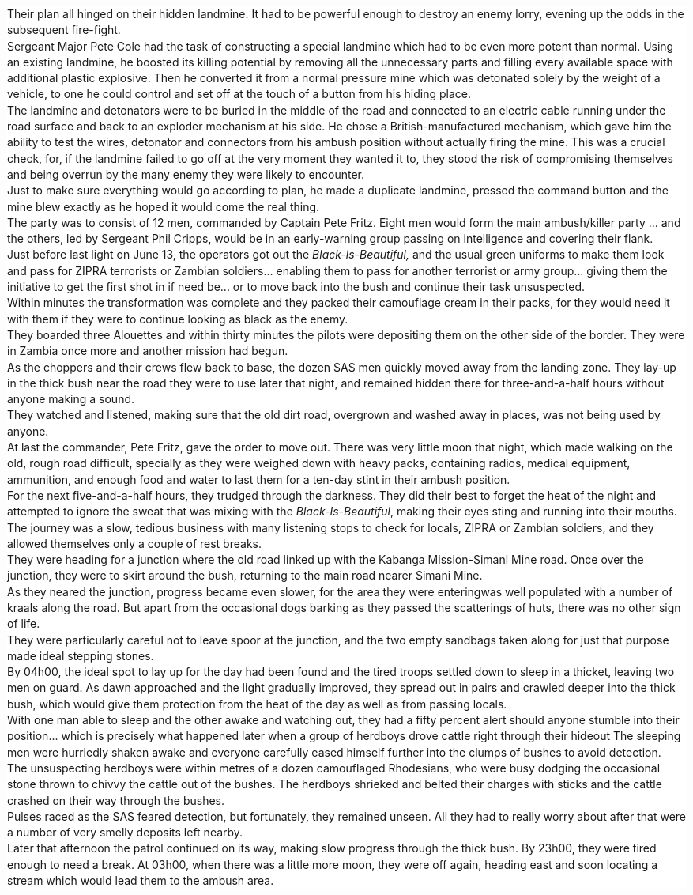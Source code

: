 Their plan all hinged on their hidden landmine. It had to be powerful enough to destroy an enemy lorry, evening up the odds in the subsequent fire-fight.  
Sergeant Major Pete Cole had the task of constructing a special landmine which had to be even more potent than normal. Using an existing landmine, he boosted its killing potential by removing all the unnecessary parts and filling every available space with additional plastic explosive. Then he converted it from a normal pressure mine which was detonated solely by the weight of a vehicle, to one he could control and set off at the touch of a button from his hiding place.  
The landmine and detonators were to be buried in the middle of the road and connected to an electric cable running under the road surface and back to an exploder mechanism at his side. He chose a British-manufactured mechanism, which gave him the ability to test the wires, detonator and connectors from his ambush position without actually firing the mine. This was a crucial check, for, if the landmine failed to go off at the very moment they wanted it to, they stood the risk of compromising themselves and being overrun by the many enemy they were likely to encounter.  
Just to make sure everything would go according to plan, he made a duplicate landmine, pressed the command button and the mine blew exactly as he hoped it would come the real thing.  
The party was to consist of 12 men, commanded by Captain Pete Fritz. Eight men would form the main ambush/killer party ... and the others, led by Sergeant Phil Cripps, would be in an early-warning group passing on intelligence and covering their flank.  
Just before last light on June 13, the operators got out the _Black-ls-Beautiful,_ and the usual green uniforms to make them look and pass for ZIPRA terrorists or Zambian soldiers... enabling them to pass for another terrorist or army group... giving them the initiative to get the first shot in if need be... or to move back into the bush and continue their task unsuspected.  
Within minutes the transformation was complete and they packed their camouflage cream in their packs, for they would need it with them if they were to continue looking as black as the enemy.  
They boarded three Alouettes and within thirty minutes the pilots were depositing them on the other side of the border. They were in Zambia once more and another mission had begun.  
As the choppers and their crews flew back to base, the dozen SAS men quickly moved away from the landing zone. They lay-up in the thick bush near the road they were to use later that night, and remained hidden there for three-and-a-half hours without anyone making a sound.  
They watched and listened, making sure that the old dirt road, overgrown and washed away in places, was not being used by anyone.  
At last the commander, Pete Fritz, gave the order to move out. There was very little moon that night, which made walking on the old, rough road difficult, specially as they were weighed down with heavy packs, containing radios, medical equipment, ammunition, and enough food and water to last them for a ten-day stint in their ambush position.  
For the next five-and-a-half hours, they trudged through the darkness. They did their best to forget the heat of the night and attempted to ignore the sweat that was mixing with the _Black-Is-Beautiful_, making their eyes sting and running into their mouths.  
The journey was a slow, tedious business with many listening stops to check for locals, ZIPRA or Zambian soldiers, and they allowed themselves only a couple of rest breaks.  
They were heading for a junction where the old road linked up with the Kabanga Mission-Simani Mine road. Once over the junction, they were to skirt around the bush, returning to the main road nearer Simani Mine.  
As they neared the junction, progress became even slower, for the area they were enteringwas well populated with a number of kraals along the road. But apart from the occasional dogs barking as they passed the scatterings of huts, there was no other sign of life.  
They were particularly careful not to leave spoor at the junction, and the two empty sandbags taken along for just that purpose made ideal stepping stones.  
By 04h00, the ideal spot to lay up for the day had been found and the tired troops settled down to sleep in a thicket, leaving two men on guard. As dawn approached and the light gradually improved, they spread out in pairs and crawled deeper into the thick bush, which would give them protection from the heat of the day as well as from passing locals.  
With one man able to sleep and the other awake and watching out, they had a fifty percent alert should anyone stumble into their position... which is precisely what happened later when a group of herdboys drove cattle right through their hideout The sleeping men were hurriedly shaken awake and everyone carefully eased himself further into the clumps of bushes to avoid detection.  
The unsuspecting herdboys were within metres of a dozen camouflaged Rhodesians, who were busy dodging the occasional stone thrown to chivvy the cattle out of the bushes. The herdboys shrieked and belted their charges with sticks and the cattle crashed on their way through the bushes.  
Pulses raced as the SAS feared detection, but fortunately, they remained unseen. All they had to really worry about after that were a number of very smelly deposits left nearby.  
Later that afternoon the patrol continued on its way, making slow progress through the thick bush. By 23h00, they were tired enough to need a break. At 03h00, when there was a little more moon, they were off again, heading east and soon locating a stream which would lead them to the ambush area.  